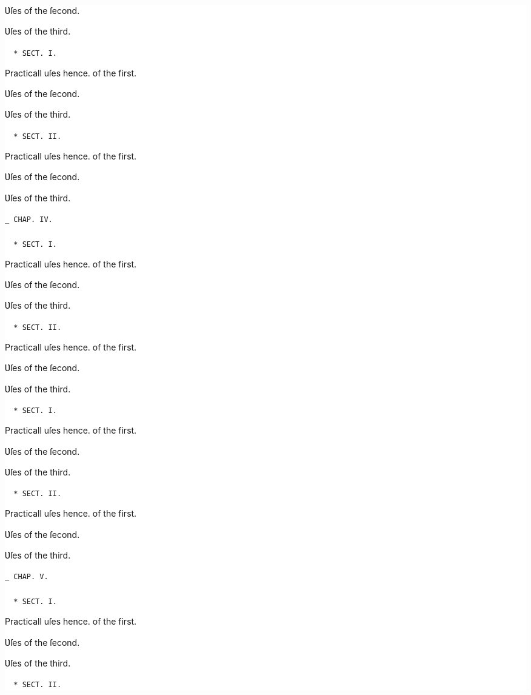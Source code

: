 Ʋſes of the ſecond.

Ʋſes of the third.

      * SECT. I.

Practicall uſes hence. of the first.

Ʋſes of the ſecond.

Ʋſes of the third.

      * SECT. II.

Practicall uſes hence. of the first.

Ʋſes of the ſecond.

Ʋſes of the third.

    _ CHAP. IV.

      * SECT. I.

Practicall uſes hence. of the first.

Ʋſes of the ſecond.

Ʋſes of the third.

      * SECT. II.

Practicall uſes hence. of the first.

Ʋſes of the ſecond.

Ʋſes of the third.

      * SECT. I.

Practicall uſes hence. of the first.

Ʋſes of the ſecond.

Ʋſes of the third.

      * SECT. II.

Practicall uſes hence. of the first.

Ʋſes of the ſecond.

Ʋſes of the third.

    _ CHAP. V.

      * SECT. I.

Practicall uſes hence. of the first.

Ʋſes of the ſecond.

Ʋſes of the third.

      * SECT. II.
